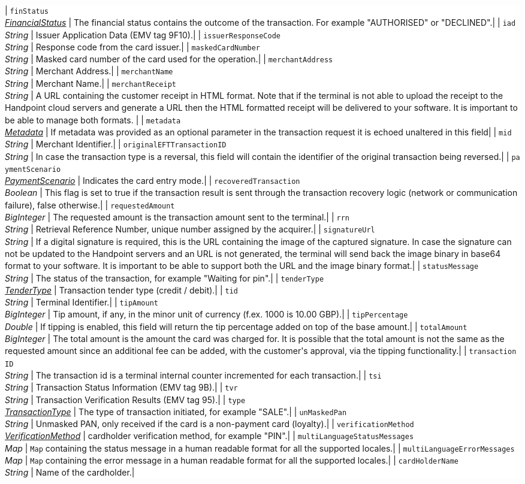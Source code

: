 | `finStatus`  <br />[*FinancialStatus*](#34)   | 		The financial status contains the outcome of the transaction. For example "AUTHORISED" or "DECLINED".|
| `iad`  <br />*String*   | 		Issuer Application Data (EMV tag 9F10).|
| `issuerResponseCode` <br />*String*    | 		Response code from the card issuer.|
| `maskedCardNumber`  <br />*String*   | 		Masked card number of the card used for the operation.|
| `merchantAddress`  <br />*String*   | 		Merchant Address.|
| `merchantName`  <br />*String*   | 		Merchant Name.|
| `merchantReceipt` <br />*String*    | 		A URL containing the customer receipt in HTML format. Note that if the terminal is not able to upload the receipt to the Handpoint cloud servers and generate a URL then the HTML formatted receipt will be delivered to your software. It is important to be able to manage both formats. |
| `metadata`  <br />[*Metadata*](#metadata)   | If metadata was provided as an optional parameter in the transaction request it is echoed unaltered in this field|
| `mid`  <br />*String*   | 		Merchant Identifier.|
| `originalEFTTransactionID` <br />*String*    | 		In case the transaction type is a reversal, this field will contain the identifier of the original transaction being reversed.|
| `paymentScenario`   <br />[*PaymentScenario*](#35)  | 		Indicates the card entry mode.|
| `recoveredTransaction` <br />*Boolean*    | 		This flag is set to true if the transaction result is sent through the transaction recovery logic (network or communication failure), false otherwise.|
| `requestedAmount` <br />*BigInteger*    | 		The requested amount is the transaction amount sent to the terminal.|
| `rrn`  <br />*String*   | 		Retrieval Reference Number, unique number assigned by the acquirer.|
| `signatureUrl` <br />*String*    | 		If a digital signature is required, this is the URL containing the image of the captured signature. In case the signature can not be updated to the Handpoint servers and an URL is not generated, the terminal will send back the image binary in base64 format to your software. It is important to be able to support both the URL and the image binary format.|
| `statusMessage` <br />*String*    | 		The status of the transaction, for example "Waiting for pin".|
| `tenderType`   <br />[*TenderType*](#36)  | 		Transaction tender type (credit / debit).|
| `tid`  <br />*String*   | 		Terminal Identifier.|
| `tipAmount` <br />*BigInteger*    | 		Tip amount, if any, in the minor unit of currency (f.ex. 1000 is 10.00 GBP).|
| `tipPercentage` <br />*Double*    | 		If tipping is enabled, this field will return the tip percentage added on top of the base amount.|
| `totalAmount` <br />*BigInteger*    | 		The total amount is the amount the card was charged for. It is possible that the total amount is not the same as the requested amount since an additional fee can be added, with the customer's approval, via the tipping functionality.|
| `transactionID` <br />*String*    | 		The transaction id is a terminal internal counter incremented for each transaction.|
| `tsi` <br />*String*    | 		Transaction Status Information (EMV tag 9B).|
| `tvr` <br />*String*    | 		Transaction Verification Results (EMV tag 95).|
| `type`  <br />[*TransactionType*](#31)   | 		The type of transaction initiated, for example "SALE".|
| `unMaskedPan`  <br />*String*   | 		Unmasked PAN, only received if the card is a non-payment card (loyalty).|
| `verificationMethod`   <br />[*VerificationMethod*](#38)  | 		cardholder verification method, for example "PIN".|
| `multiLanguageStatusMessages` <br />*Map*     | 		`Map` containing the status message in a human readable format for all the supported locales.|
| `multiLanguageErrorMessages`  <br />*Map*   | 		`Map` containing the error message in a human readable format for all the supported locales.|
| `cardHolderName`  <br />*String*   | 		Name of the cardholder.|
